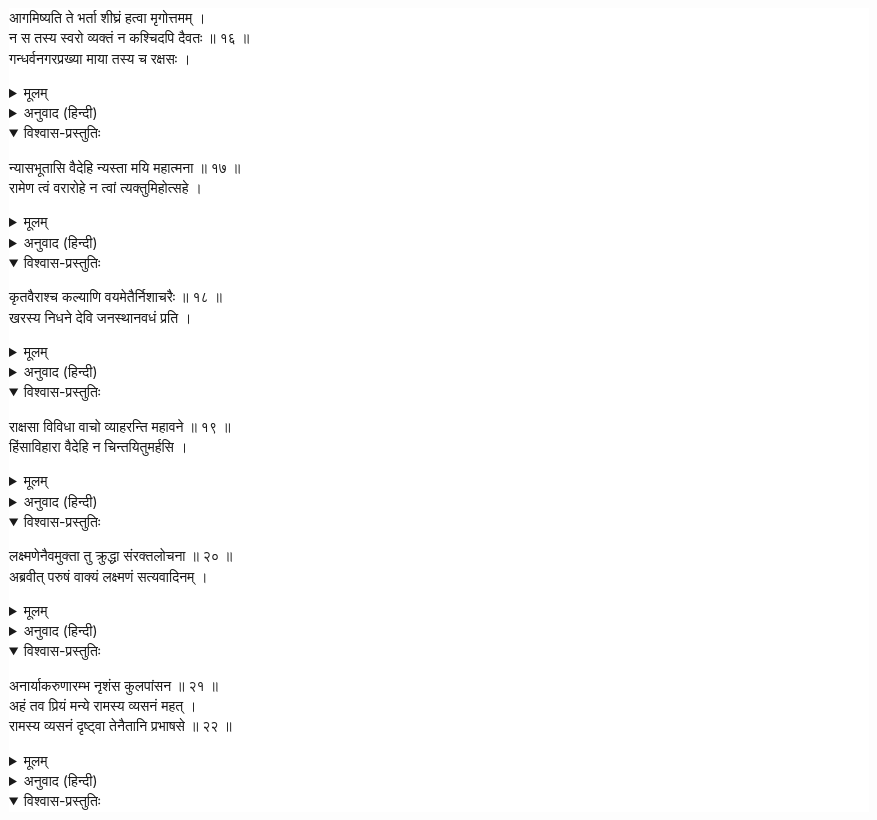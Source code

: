 आगमिष्यति ते भर्ता शीघ्रं हत्वा मृगोत्तमम् ।  
न स तस्य स्वरो व्यक्तं न कश्चिदपि दैवतः ॥ १६ ॥  
गन्धर्वनगरप्रख्या माया तस्य च रक्षसः ।
</details>

<details><summary>मूलम्</summary></details>

<details><summary>अनुवाद (हिन्दी)</summary></details>

<details open><summary>विश्वास-प्रस्तुतिः</summary>

न्यासभूतासि वैदेहि न्यस्ता मयि महात्मना ॥ १७ ॥  
रामेण त्वं वरारोहे न त्वां त्यक्तुमिहोत्सहे ।
</details>

<details><summary>मूलम्</summary></details>

<details><summary>अनुवाद (हिन्दी)</summary></details>

<details open><summary>विश्वास-प्रस्तुतिः</summary>

कृतवैराश्च कल्याणि वयमेतैर्निशाचरैः ॥ १८ ॥  
खरस्य निधने देवि जनस्थानवधं प्रति ।
</details>

<details><summary>मूलम्</summary></details>

<details><summary>अनुवाद (हिन्दी)</summary></details>

<details open><summary>विश्वास-प्रस्तुतिः</summary>

राक्षसा विविधा वाचो व्याहरन्ति महावने ॥ १९ ॥  
हिंसाविहारा वैदेहि न चिन्तयितुमर्हसि ।
</details>

<details><summary>मूलम्</summary></details>

<details><summary>अनुवाद (हिन्दी)</summary></details>

<details open><summary>विश्वास-प्रस्तुतिः</summary>

लक्ष्मणेनैवमुक्ता तु क्रुद्धा संरक्तलोचना ॥ २० ॥  
अब्रवीत् परुषं वाक्यं लक्ष्मणं सत्यवादिनम् ।
</details>

<details><summary>मूलम्</summary></details>

<details><summary>अनुवाद (हिन्दी)</summary></details>

<details open><summary>विश्वास-प्रस्तुतिः</summary>

अनार्याकरुणारम्भ नृशंस कुलपांसन ॥ २१ ॥  
अहं तव प्रियं मन्ये रामस्य व्यसनं महत् ।  
रामस्य व्यसनं दृष्ट्वा तेनैतानि प्रभाषसे ॥ २२ ॥
</details>

<details><summary>मूलम्</summary></details>

<details><summary>अनुवाद (हिन्दी)</summary></details>

<details open><summary>विश्वास-प्रस्तुतिः</summary>
